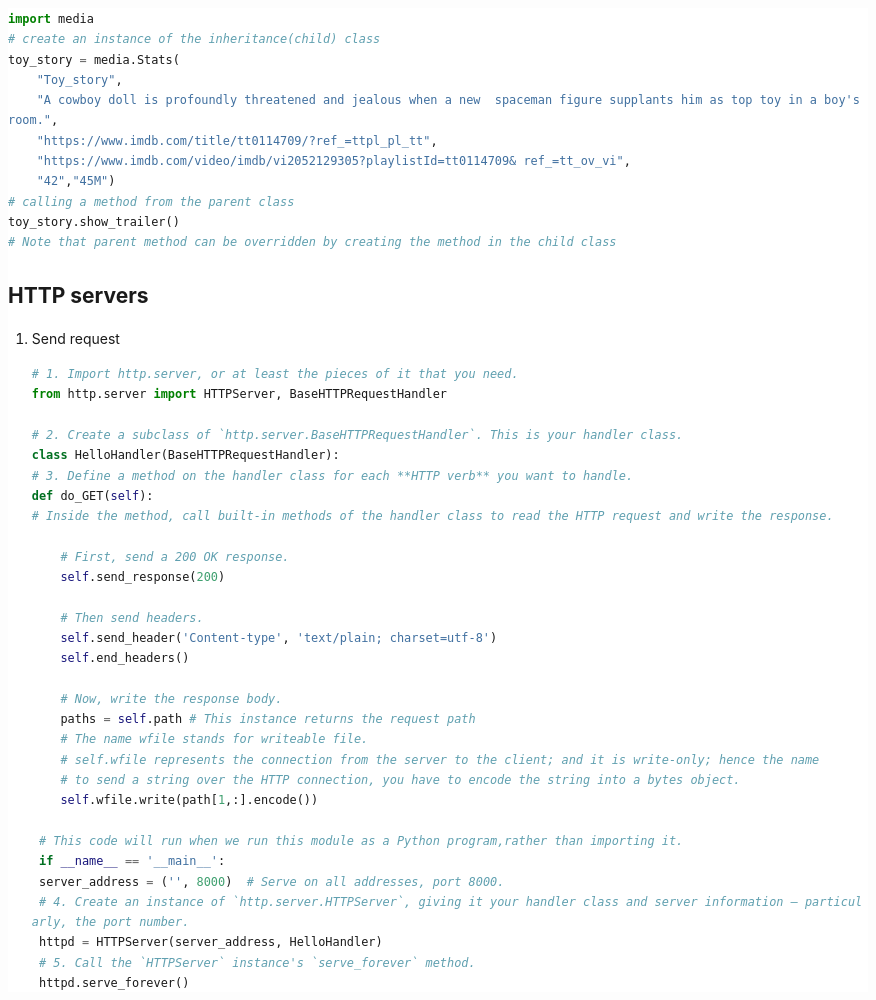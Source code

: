    ```python
   import media
   # create an instance of the inheritance(child) class
   toy_story = media.Stats(
       "Toy_story",
       "A cowboy doll is profoundly threatened and jealous when a new  spaceman figure supplants him as top toy in a boy's room.",
       "https://www.imdb.com/title/tt0114709/?ref_=ttpl_pl_tt",
       "https://www.imdb.com/video/imdb/vi2052129305?playlistId=tt0114709& ref_=tt_ov_vi",
       "42","45M")
   # calling a method from the parent class
   toy_story.show_trailer()
   # Note that parent method can be overridden by creating the method in the child class
   ```

## HTTP servers

1. Send request

   ```python
   # 1. Import http.server, or at least the pieces of it that you need.
   from http.server import HTTPServer, BaseHTTPRequestHandler
   
   # 2. Create a subclass of `http.server.BaseHTTPRequestHandler`. This is your handler class.
   class HelloHandler(BaseHTTPRequestHandler):
   # 3. Define a method on the handler class for each **HTTP verb** you want to handle.
   def do_GET(self):
   # Inside the method, call built-in methods of the handler class to read the HTTP request and write the response.
   
       # First, send a 200 OK response.
       self.send_response(200)
   
       # Then send headers.
       self.send_header('Content-type', 'text/plain; charset=utf-8')
       self.end_headers()
   
       # Now, write the response body.
       paths = self.path # This instance returns the request path
       # The name wfile stands for writeable file.
       # self.wfile represents the connection from the server to the client; and it is write-only; hence the name
       # to send a string over the HTTP connection, you have to encode the string into a bytes object.
       self.wfile.write(path[1,:].encode())
   
    # This code will run when we run this module as a Python program,rather than importing it.
    if __name__ == '__main__':
    server_address = ('', 8000)  # Serve on all addresses, port 8000.
    # 4. Create an instance of `http.server.HTTPServer`, giving it your handler class and server information — particularly, the port number.
    httpd = HTTPServer(server_address, HelloHandler)
    # 5. Call the `HTTPServer` instance's `serve_forever` method.
    httpd.serve_forever()
   ```
